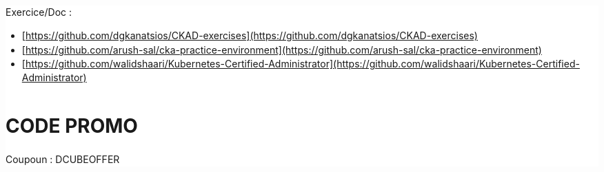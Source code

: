 Exercice/Doc : 

- [https://github.com/dgkanatsios/CKAD-exercises](https://github.com/dgkanatsios/CKAD-exercises)
- [https://github.com/arush-sal/cka-practice-environment](https://github.com/arush-sal/cka-practice-environment)
- [https://github.com/walidshaari/Kubernetes-Certified-Administrator](https://github.com/walidshaari/Kubernetes-Certified-Administrator)


# CODE PROMO

Coupoun : DCUBEOFFER

